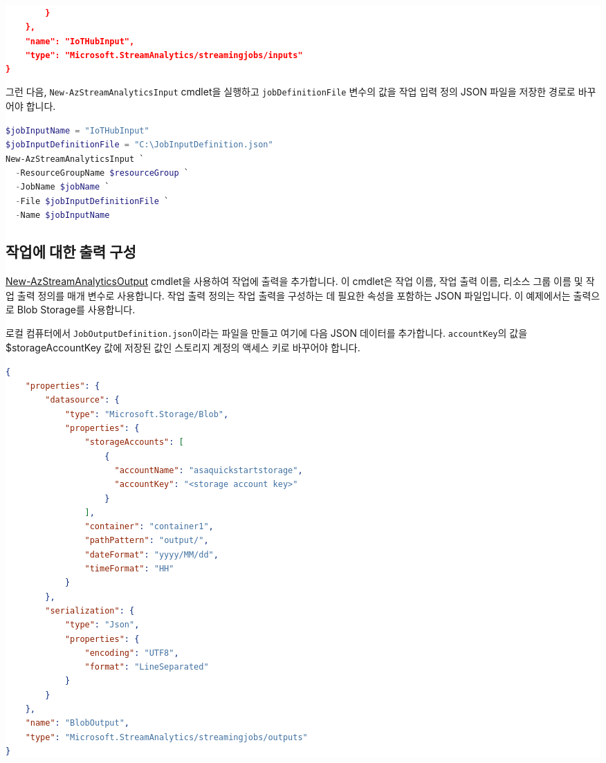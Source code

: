 ```json
        }
    },
    "name": "IoTHubInput",
    "type": "Microsoft.StreamAnalytics/streamingjobs/inputs"
}
```

그런 다음, `New-AzStreamAnalyticsInput` cmdlet을 실행하고 `jobDefinitionFile` 변수의 값을 작업 입력 정의 JSON 파일을 저장한 경로로 바꾸어야 합니다.

```powershell
$jobInputName = "IoTHubInput"
$jobInputDefinitionFile = "C:\JobInputDefinition.json"
New-AzStreamAnalyticsInput `
  -ResourceGroupName $resourceGroup `
  -JobName $jobName `
  -File $jobInputDefinitionFile `
  -Name $jobInputName
```

## <a name="configure-output-to-the-job"></a>작업에 대한 출력 구성

[New-AzStreamAnalyticsOutput](/powershell/module/az.streamanalytics/new-azstreamanalyticsoutput) cmdlet을 사용하여 작업에 출력을 추가합니다. 이 cmdlet은 작업 이름, 작업 출력 이름, 리소스 그룹 이름 및 작업 출력 정의를 매개 변수로 사용합니다. 작업 출력 정의는 작업 출력을 구성하는 데 필요한 속성을 포함하는 JSON 파일입니다. 이 예제에서는 출력으로 Blob Storage를 사용합니다.

로컬 컴퓨터에서 `JobOutputDefinition.json`이라는 파일을 만들고 여기에 다음 JSON 데이터를 추가합니다. `accountKey`의 값을 $storageAccountKey 값에 저장된 값인 스토리지 계정의 액세스 키로 바꾸어야 합니다.

```json
{
    "properties": {
        "datasource": {
            "type": "Microsoft.Storage/Blob",
            "properties": {
                "storageAccounts": [
                    {
                      "accountName": "asaquickstartstorage",
                      "accountKey": "<storage account key>"
                    }
                ],
                "container": "container1",
                "pathPattern": "output/",
                "dateFormat": "yyyy/MM/dd",
                "timeFormat": "HH"
            }
        },
        "serialization": {
            "type": "Json",
            "properties": {
                "encoding": "UTF8",
                "format": "LineSeparated"
            }
        }
    },
    "name": "BlobOutput",
    "type": "Microsoft.StreamAnalytics/streamingjobs/outputs"
}
```
